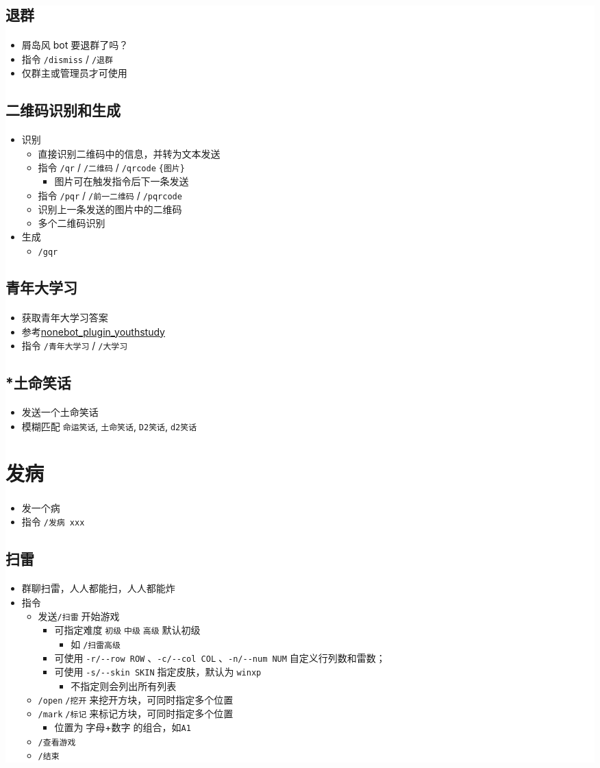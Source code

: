 ## 退群

- 屑岛风 bot 要退群了吗？
- 指令 `/dismiss` / `/退群`
- 仅群主或管理员才可使用

## 二维码识别和生成

- 识别
  - 直接识别二维码中的信息，并转为文本发送
  - 指令 `/qr` / `/二维码` / `/qrcode` `{图片}`
    - 图片可在触发指令后下一条发送
  - 指令 `/pqr` / `/前一二维码` / `/pqrcode`
  - 识别上一条发送的图片中的二维码
  - 多个二维码识别
- 生成
  - `/gqr`

## 青年大学习

- 获取青年大学习答案
- 参考[nonebot_plugin_youthstudy](https://github.com/ayanamiblhx/nonebot_plugin_youthstudy)
- 指令 `/青年大学习` / `/大学习`

## \*土命笑话

- 发送一个土命笑话
- 模糊匹配 `命运笑话`, `土命笑话`, `D2笑话`, `d2笑话`

# 发病

- 发一个病
- 指令 `/发病 xxx`

## 扫雷

- 群聊扫雷，人人都能扫，人人都能炸
- 指令
  - 发送`/扫雷` 开始游戏
    - 可指定难度 `初级` `中级` `高级` 默认初级
      - 如 `/扫雷高级`
    - 可使用 `-r/--row ROW` 、`-c/--col COL` 、`-n/--num NUM` 自定义行列数和雷数；
    - 可使用 `-s/--skin SKIN` 指定皮肤，默认为 `winxp`
      - 不指定则会列出所有列表
  - `/open` `/挖开` 来挖开方块，可同时指定多个位置
  - `/mark` `/标记` 来标记方块，可同时指定多个位置
    - 位置为 字母+数字 的组合，如`A1`
  - `/查看游戏`
  - `/结束`
